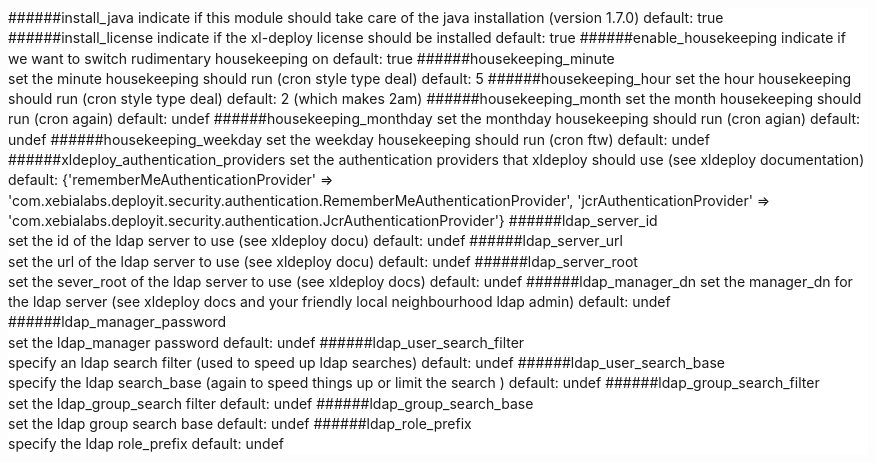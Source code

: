 ######install_java
    indicate if this module should take care of the java installation (version 1.7.0)
    default: true
######install_license
    indicate if the xl-deploy license should be installed
    default: true
######enable_housekeeping
    indicate if we want to switch rudimentary housekeeping on 
    default: true
######housekeeping_minute       
    set the minute housekeeping should run (cron style type deal)
    default: 5
######housekeeping_hour
    set the hour housekeeping should run (cron style type deal)
    default: 2 (which makes 2am)
######housekeeping_month
    set the month housekeeping should run (cron again)
    default: undef
######housekeeping_monthday
    set the monthday housekeeping should run (cron agian)
    default: undef
######housekeeping_weekday
    set the weekday housekeeping should run (cron ftw)
    default: undef
######xldeploy_authentication_providers 
    set the authentication providers that xldeploy should use (see xldeploy documentation) 
    default: {'rememberMeAuthenticationProvider' => 'com.xebialabs.deployit.security.authentication.RememberMeAuthenticationProvider',
                                        'jcrAuthenticationProvider' => 'com.xebialabs.deployit.security.authentication.JcrAuthenticationProvider'}
######ldap_server_id                    
    set the id of the ldap server to use (see xldeploy docu)
    default: undef
######ldap_server_url                  
    set the url of the ldap server to use (see xldeploy docu)
    default: undef
######ldap_server_root  
    set the sever_root of the ldap server to use (see xldeploy docs) 
    default: undef
######ldap_manager_dn
    set the manager_dn for the ldap server (see xldeploy docs and your friendly local neighbourhood ldap admin)
    default: undef
######ldap_manager_password  
    set the ldap_manager password 
    default: undef
######ldap_user_search_filter          
    specify an ldap search filter (used to speed up ldap searches)
    default: undef
######ldap_user_search_base          
    specify the ldap search_base (again to speed things up or limit the search ) 
    default: undef
######ldap_group_search_filter         
    set the ldap_group_search filter
    default: undef
######ldap_group_search_base           
    set the ldap group search base 
    default: undef
######ldap_role_prefix                 
    specify the ldap role_prefix
    default: undef
